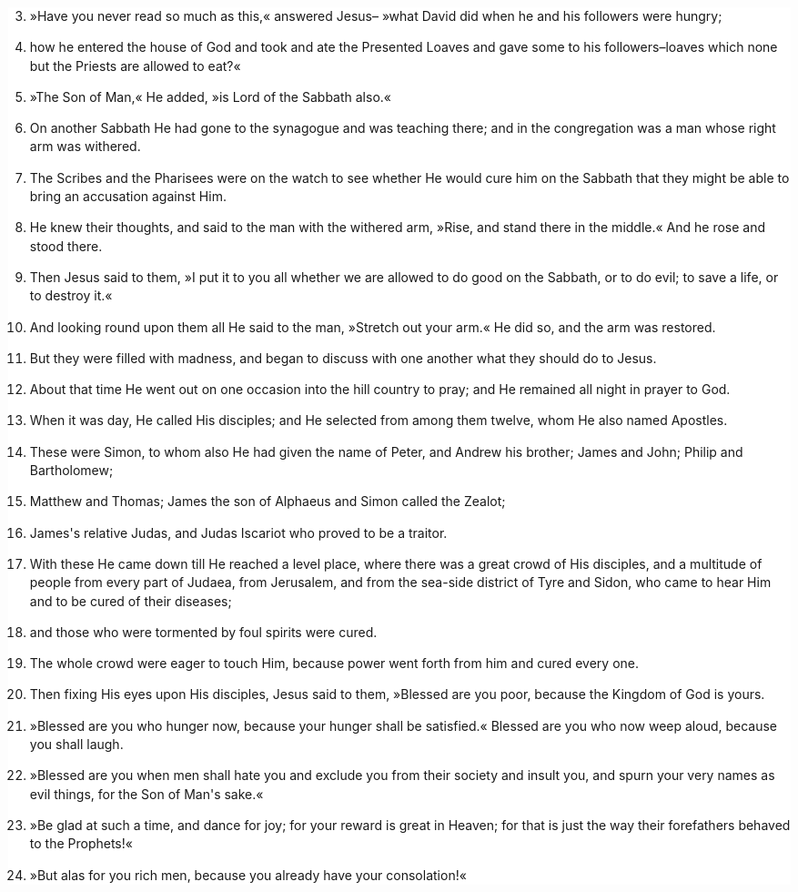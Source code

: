 3. »Have you never read so much as this,« answered Jesus– »what David did when he and his followers were hungry;

4. how he entered the house of God and took and ate the Presented Loaves and gave some to his followers–loaves which none but the Priests are allowed to eat?«

5. »The Son of Man,« He added, »is Lord of the Sabbath also.«

6. On another Sabbath He had gone to the synagogue and was teaching there; and in the congregation was a man whose right arm was withered.

7. The Scribes and the Pharisees were on the watch to see whether He would cure him on the Sabbath that they might be able to bring an accusation against Him.

8. He knew their thoughts, and said to the man with the withered arm, »Rise, and stand there in the middle.« And he rose and stood there.

9. Then Jesus said to them, »I put it to you all whether we are allowed to do good on the Sabbath, or to do evil; to save a life, or to destroy it.«

10. And looking round upon them all He said to the man, »Stretch out your arm.« He did so, and the arm was restored.

11. But they were filled with madness, and began to discuss with one another what they should do to Jesus.

12. About that time He went out on one occasion into the hill country to pray; and He remained all night in prayer to God.

13. When it was day, He called His disciples; and He selected from among them twelve, whom He also named Apostles.

14. These were Simon, to whom also He had given the name of Peter, and Andrew his brother; James and John; Philip and Bartholomew;

15. Matthew and Thomas; James the son of Alphaeus and Simon called the Zealot;

16. James's relative Judas, and Judas Iscariot who proved to be a traitor.

17. With these He came down till He reached a level place, where there was a great crowd of His disciples, and a multitude of people from every part of Judaea, from Jerusalem, and from the sea-side district of Tyre and Sidon, who came to hear Him and to be cured of their diseases;

18. and those who were tormented by foul spirits were cured.

19. The whole crowd were eager to touch Him, because power went forth from him and cured every one.

20. Then fixing His eyes upon His disciples, Jesus said to them, »Blessed are you poor, because the Kingdom of God is yours.

21. »Blessed are you who hunger now, because your hunger shall be satisfied.« Blessed are you who now weep aloud, because you shall laugh.

22. »Blessed are you when men shall hate you and exclude you from their society and insult you, and spurn your very names as evil things, for the Son of Man's sake.«

23. »Be glad at such a time, and dance for joy; for your reward is great in Heaven; for that is just the way their forefathers behaved to the Prophets!«

24. »But alas for you rich men, because you already have your consolation!«
